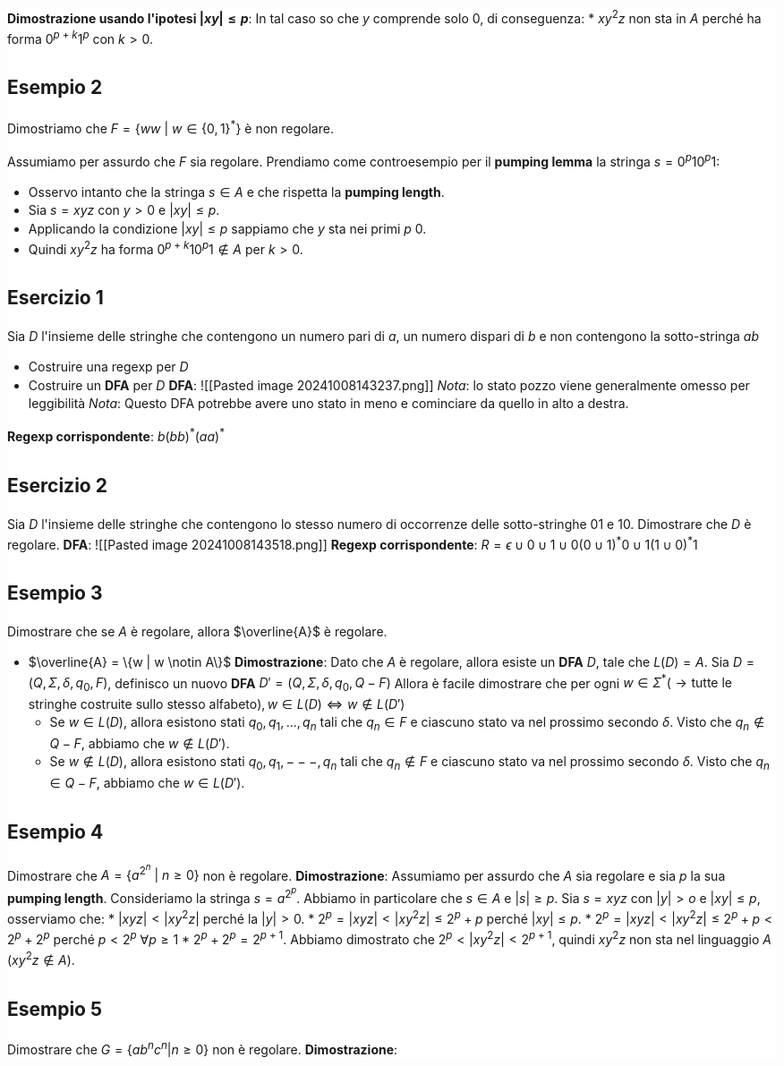 **Dimostrazione usando l'ipotesi $|xy| \leq p$**:
	In tal caso so che $y$ comprende solo $0$, di conseguenza:
		* $xy^2z$ non sta in $A$ perché ha forma $0^{p+k}1^p$ con $k > 0$.
## Esempio 2
Dimostriamo che $F = \{ww\ |\ w \in \{0,1\}^*\}$ è non regolare.

Assumiamo per assurdo che $F$ sia regolare. Prendiamo come controesempio per il **pumping lemma** la stringa $s = 0^p10^p1$:
* Osservo intanto che la stringa $s \in A$ e che rispetta la **pumping length**.
* Sia $s = xyz$ con $y > 0$ e $|xy| \leq p$.
* Applicando la condizione $|xy| \leq p$ sappiamo che $y$ sta nei primi $p\ 0$.
* Quindi $xy^2z$ ha forma $0^{p+k}10^p1 \notin A$ per $k > 0$.
## Esercizio 1
Sia $D$ l'insieme delle stringhe che contengono un numero pari di $a$, un numero dispari di $b$ e non contengono la sotto-stringa $ab$
* Costruire una regexp per $D$
* Costruire un **DFA** per $D$
**DFA**:
![[Pasted image 20241008143237.png]]
*Nota*: lo stato pozzo viene generalmente omesso per leggibilità
*Nota*: Questo DFA potrebbe avere uno stato in meno e cominciare da quello in alto a destra.

**Regexp corrispondente**: $b(bb)^*(aa)^*$
## Esercizio 2
Sia $D$ l'insieme delle stringhe che contengono lo stesso numero di occorrenze delle sotto-stringhe $01$ e $10$. Dimostrare che $D$ è regolare.
**DFA**:
![[Pasted image 20241008143518.png]]
**Regexp corrispondente**: $R = \epsilon \cup 0 \cup 1 \cup 0(0 \cup 1)^*0 \cup 1(1\cup 0)^*1$ 
## Esempio 3
Dimostrare che se $A$ è regolare, allora $\overline{A}$ è regolare.
* $\overline{A} = \{w | w \notin A\}$
**Dimostrazione**: 
	Dato che $A$ è regolare, allora esiste un **DFA** $D$, tale che $L(D)=A$. Sia $D=(Q,\Sigma,\delta,q_0,F)$, definisco un nuovo **DFA** $D'=(Q,\Sigma,\delta,q_0,Q-F)$ 
	Allora è facile dimostrare che per ogni $w \in \Sigma^*(\to \text{tutte le stringhe costruite sullo stesso alfabeto}),w \in L(D) \iff w \notin L(D')$ 
	* Se $w \in L(D)$, allora esistono stati $q_0,q_1,...,q_n$ tali che $q_n \in F$ e ciascuno stato va nel prossimo secondo $\delta$. Visto che $q_n \notin Q-F$, abbiamo che $w \notin L(D')$.
	* Se $w \notin L(D)$, allora esistono stati $q_0,q_1,---,q_n$ tali che $q_n \notin F$ e ciascuno stato va nel prossimo secondo $\delta$. Visto che $q_n \in Q-F$, abbiamo che $w \in L(D')$.
## Esempio 4
Dimostrare che $A= \{a^{2^n}\ |\ n \geq 0\}$ non è regolare.
**Dimostrazione**:
	Assumiamo per assurdo che $A$ sia regolare e sia $p$ la sua **pumping length**.
	Consideriamo la stringa $s = a^{2^p}$.
	Abbiamo in particolare che $s \in A$ e $|s| \geq p$.
	Sia $s = xyz$ con $|y| > o$ e $|xy| \leq p$, osserviamo che:
	* $|xyz| < |xy^2z|$ perché la $|y| > 0$.
	* $2^p = |xyz| < |xy^2z| \leq 2^p+p$ perché $|xy| \leq p$.
	* $2^p = |xyz| < |xy^2z| \leq 2^p+p < 2^p + 2^p$ perché $p < 2^p\  \forall p\geq1$
	* $2^p + 2^p = 2^{p+1}$.
	Abbiamo dimostrato che $2^p < |xy^2z| < 2^{p+1}$, quindi $xy^2z$ non sta nel linguaggio $A$ ($xy^2z \notin A$).
## Esempio 5
Dimostrare che $G = \{ab^nc^n | n \geq 0\}$ non è regolare.
**Dimostrazione**: